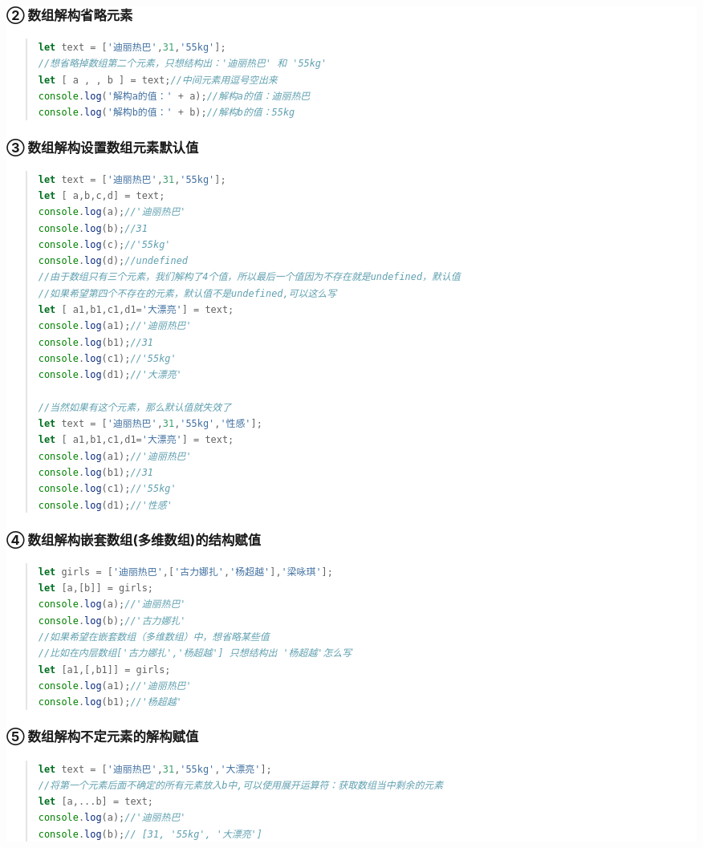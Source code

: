 ### ② 数组解构省略元素
> ```javascript
> let text = ['迪丽热巴',31,'55kg'];
> //想省略掉数组第二个元素，只想结构出：'迪丽热巴' 和 '55kg'
> let [ a , , b ] = text;//中间元素用逗号空出来
> console.log('解构a的值：' + a);//解构a的值：迪丽热巴
> console.log('解构b的值：' + b);//解构b的值：55kg
> ```

### ③ 数组解构设置数组元素默认值
> ```javascript
> let text = ['迪丽热巴',31,'55kg'];
> let [ a,b,c,d] = text;
> console.log(a);//'迪丽热巴'
> console.log(b);//31
> console.log(c);//'55kg'
> console.log(d);//undefined
> //由于数组只有三个元素，我们解构了4个值，所以最后一个值因为不存在就是undefined，默认值
> //如果希望第四个不存在的元素，默认值不是undefined,可以这么写
> let [ a1,b1,c1,d1='大漂亮'] = text;
> console.log(a1);//'迪丽热巴'
> console.log(b1);//31
> console.log(c1);//'55kg'
> console.log(d1);//'大漂亮'
> 
> //当然如果有这个元素，那么默认值就失效了
> let text = ['迪丽热巴',31,'55kg','性感'];
> let [ a1,b1,c1,d1='大漂亮'] = text;
> console.log(a1);//'迪丽热巴'
> console.log(b1);//31
> console.log(c1);//'55kg'
> console.log(d1);//'性感'
> ```

### ④ 数组解构嵌套数组(多维数组)的结构赋值
> ```javascript
> let girls = ['迪丽热巴',['古力娜扎','杨超越'],'梁咏琪'];
> let [a,[b]] = girls;
> console.log(a);//'迪丽热巴'
> console.log(b);//'古力娜扎'
> //如果希望在嵌套数组（多维数组）中，想省略某些值
> //比如在内层数组['古力娜扎','杨超越'] 只想结构出 '杨超越'怎么写
> let [a1,[,b1]] = girls;
> console.log(a1);//'迪丽热巴'
> console.log(b1);//'杨超越'
> ```

### ⑤ 数组解构不定元素的解构赋值
> ```javascript
> let text = ['迪丽热巴',31,'55kg','大漂亮'];
> //将第一个元素后面不确定的所有元素放入b中,可以使用展开运算符：获取数组当中剩余的元素
> let [a,...b] = text;
> console.log(a);//'迪丽热巴'
> console.log(b);// [31, '55kg', '大漂亮']
> ```
